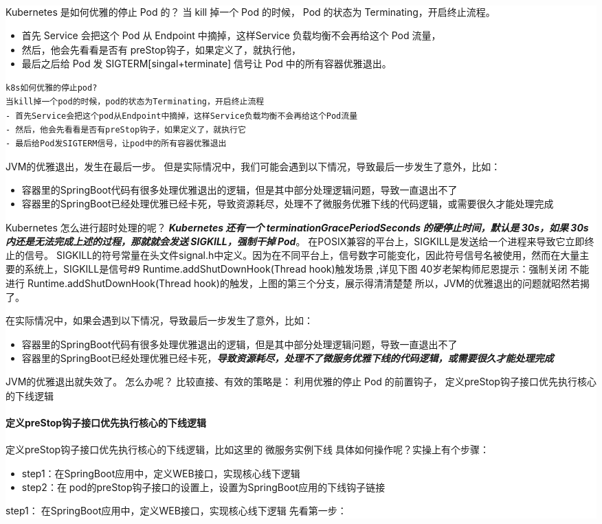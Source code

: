 Kubernetes 是如何优雅的停止 Pod 的？
当 kill 掉一个 Pod 的时候， Pod 的状态为 Terminating，开启终止流程。
- 首先 Service 会把这个 Pod 从 Endpoint 中摘掉，这样Service 负载均衡不会再给这个 Pod 流量，
- 然后，他会先看看是否有 preStop钩子，如果定义了，就执行他，
- 最后之后给 Pod 发 SIGTERM[singal+terminate] 信号让 Pod 中的所有容器优雅退出。

```
k8s如何优雅的停止pod?
当kill掉一个pod的时候，pod的状态为Terminating，开启终止流程
- 首先Service会把这个pod从Endpoint中摘掉，这样Service负载均衡不会再给这个Pod流量
- 然后，他会先看看是否有preStop钩子，如果定义了，就执行它
- 最后给Pod发SIGTERM信号，让pod中的所有容器优雅退出
```

JVM的优雅退出，发生在最后一步。
但是实际情况中，我们可能会遇到以下情况，导致最后一步发生了意外，比如：
- 容器里的SpringBoot代码有很多处理优雅退出的逻辑，但是其中部分处理逻辑问题，导致一直退出不了
- 容器里的SpringBoot已经处理优雅已经卡死，导致资源耗尽，处理不了微服务优雅下线的代码逻辑，或需要很久才能处理完成

Kubernetes 怎么进行超时处理的呢？
***Kubernetes 还有一个 terminationGracePeriodSeconds 的硬停止时间，默认是 30s，如果 30s 内还是无法完成上述的过程，那就就会发送 SIGKILL，强制干掉 Pod***。
在POSIX兼容的平台上，SIGKILL是发送给一个进程来导致它立即终止的信号。
SIGKILL的符号常量在头文件signal.h中定义。因为在不同平台上，信号数字可能变化，因此符号信号名被使用，然而在大量主要的系统上，SIGKILL是信号#9
Runtime.addShutDownHook(Thread hook)触发场景 ,详见下图
40岁老架构师尼恩提示：强制关闭 不能 进行 Runtime.addShutDownHook(Thread hook)的触发，上图的第三个分支，展示得清清楚楚
所以，JVM的优雅退出的问题就昭然若揭了。

在实际情况中，如果会遇到以下情况，导致最后一步发生了意外，比如：
- 容器里的SpringBoot代码有很多处理优雅退出的逻辑，但是其中部分处理逻辑问题，导致一直退出不了
- 容器里的SpringBoot已经处理优雅已经卡死，***导致资源耗尽，处理不了微服务优雅下线的代码逻辑，或需要很久才能处理完成***

JVM的优雅退出就失效了。
怎么办呢？
比较直接、有效的策略是：
利用优雅的停止 Pod 的前置钩子， 定义preStop钩子接口优先执行核心的下线逻辑

#### 定义preStop钩子接口优先执行核心的下线逻辑
定义preStop钩子接口优先执行核心的下线逻辑，比如这里的 微服务实例下线
具体如何操作呢？实操上有个步骤：
- step1：在SpringBoot应用中，定义WEB接口，实现核心线下逻辑
- step2：在 pod的preStop钩子接口的设置上，设置为SpringBoot应用的下线钩子链接

step1： 在SpringBoot应用中，定义WEB接口，实现核心线下逻辑
先看第一步：